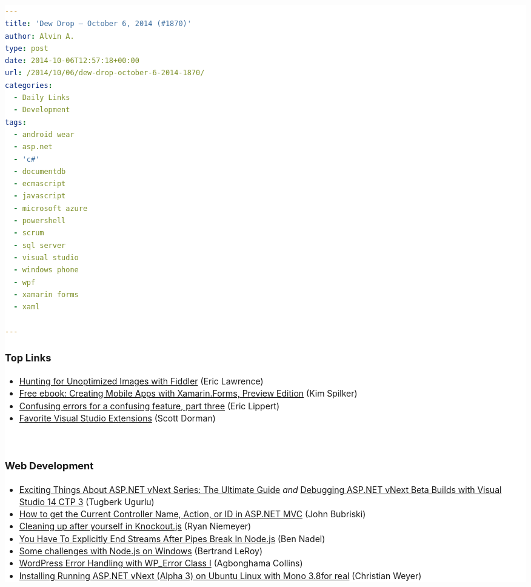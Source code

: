 ```yaml
---
title: 'Dew Drop – October 6, 2014 (#1870)'
author: Alvin A.
type: post
date: 2014-10-06T12:57:18+00:00
url: /2014/10/06/dew-drop-october-6-2014-1870/
categories:
  - Daily Links
  - Development
tags:
  - android wear
  - asp.net
  - 'c#'
  - documentdb
  - ecmascript
  - javascript
  - microsoft azure
  - powershell
  - scrum
  - sql server
  - visual studio
  - windows phone
  - wpf
  - xamarin forms
  - xaml

---
```

### <a name="top"></a>Top Links

  * <a href="http://feedproxy.google.com/~r/Telerik/~3/ZYfxvt9Q6Og/hunting-for-unoptimized-images-with-fiddler" target="_blank">Hunting for Unoptimized Images with Fiddler</a> (Eric Lawrence)
  * <a href="http://blogs.msdn.com/b/microsoft_press/archive/2014/10/06/free-ebook-creating-mobile-apps-with-xamarin-forms-preview-edition.aspx" target="_blank">Free ebook: Creating Mobile Apps with Xamarin.Forms, Preview Edition</a> (Kim Spilker)
  * <a href="http://ericlippert.com/2014/10/03/confusing-errors-for-a-confusing-feature-part-three/" target="_blank">Confusing errors for a confusing feature, part three</a> (Eric Lippert)
  * <a href="http://feedproxy.google.com/~r/geekswithblogs/~3/c57p8mmrNno/favorite-visual-studio-extensions.aspx" target="_blank">Favorite Visual Studio Extensions</a> (Scott Dorman)

&nbsp;

### <a name="web"></a>Web Development

  * <a href="http://feedproxy.google.com/~r/TugberkUgurlu/~3/5JDojTzHXWw/exciting-things-about-asp-net-vnext-series-the-ultimate-guide" target="_blank">Exciting Things About ASP.NET vNext Series: The Ultimate Guide</a> _and_ <a href="http://feedproxy.google.com/~r/TugberkUgurlu/~3/iVMPFUrCeXM/debugging-asp-net-vnext-beta-builds-with-visual-studio-14-ctp-3" target="_blank">Debugging ASP.NET vNext Beta Builds with Visual Studio 14 CTP 3</a> (Tugberk Ugurlu)
  * <a href="http://feedproxy.google.com/~r/JohnnyCode/~3/UvOBc6RiXok/" target="_blank">How to get the Current Controller Name, Action, or ID in ASP.NET MVC</a> (John Bubriski)
  * <a href="http://feedproxy.google.com/~r/KnockMeOut/~3/6VxFsWgnOm4/knockout-cleaning-up.html" target="_blank">Cleaning up after yourself in Knockout.js</a> (Ryan Niemeyer)
  * <a href="http://www.bennadel.com/blog/2692-you-have-to-explicitly-end-streams-after-pipes-break-in-node-js.htm" target="_blank">You Have To Explicitly End Streams After Pipes Break In Node.js</a> (Ben Nadel)
  * <a href="http://weblogs.asp.net:80/bleroy/some-challenges-with-node-js-on-windows" target="_blank">Some challenges with Node.js on Windows</a> (Bertrand LeRoy)
  * <a href="http://code.tutsplus.com/tutorials/wordpress-error-handling-with-wp_error-class-i--cms-21120" target="_blank">WordPress Error Handling with WP_Error Class I</a> (Agbonghama Collins)
  * <a href="http://weblogs.thinktecture.com/cweyer/2014/10/installing-running-aspnet-vnext-alpha-3-on-ubuntu-linux-with-mono-38for-real.html" target="_blank">Installing Running ASP.NET vNext (Alpha 3) on Ubuntu Linux with Mono 3.8for real</a> (Christian Weyer)